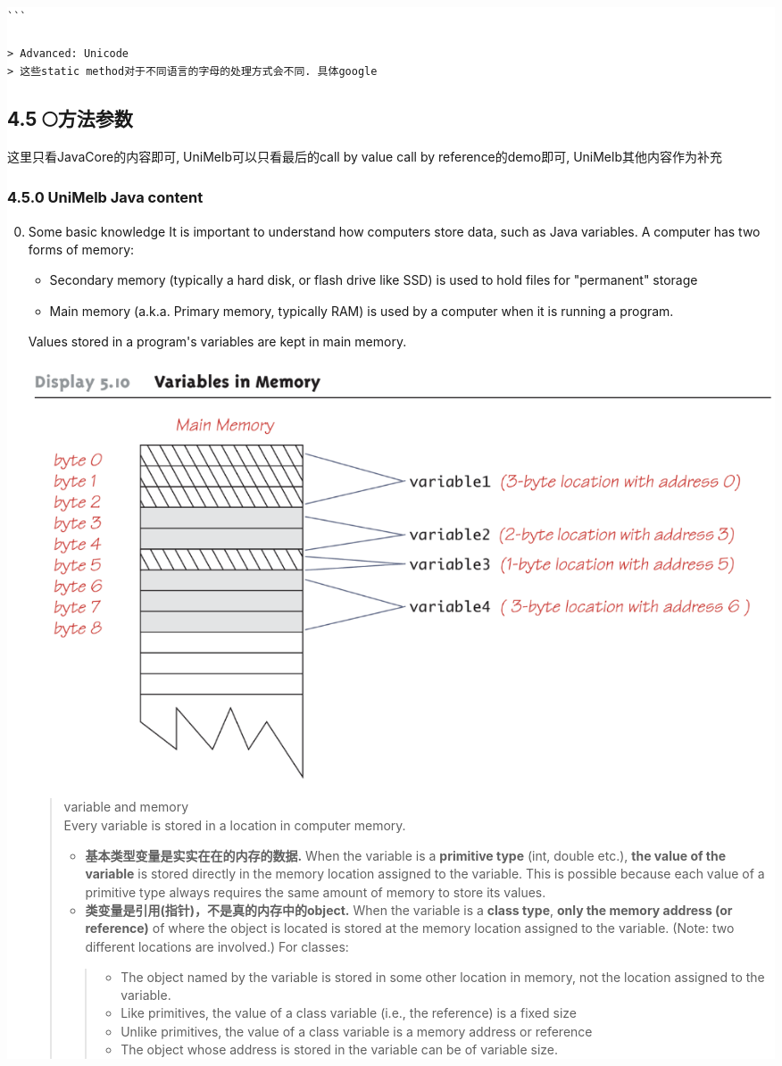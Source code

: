     ```

    > Advanced: Unicode
    > 这些static method对于不同语言的字母的处理方式会不同. 具体google



## 4.5 :full_moon:方法参数

这里只看JavaCore的内容即可, UniMelb可以只看最后的call by value call by reference的demo即可, UniMelb其他内容作为补充 

### 4.5.0 UniMelb Java content  

0. Some basic knowledge
    It is important to understand how computers store data, such as Java variables. A computer has two forms of memory:

    + Secondary memory (typically a hard disk, or flash drive like SSD) is used to hold files for "permanent" storage

    + Main memory (a.k.a. Primary memory, typically RAM) is used by a computer when it is running a program.

    Values stored in a program's variables are kept in main memory.

    ![](Src/variableandmemory.png)

    > variable and memory  
    > Every variable is stored in a location in computer memory.
    >+ **基本类型变量是实实在在的内存的数据.** When the variable is a **primitive type** (int, double etc.), **the value of the variable** is stored directly in the memory location assigned to the variable.  This is possible because each value of a primitive type always requires the same amount of memory to store its values.
    >+ **类变量是引用(指针)，不是真的内存中的object.** When the variable is a **class type**, **only the memory address (or reference)** of where the object is located is stored at the memory location assigned to the variable.  (Note: two different locations are involved.)
    > For classes:
    >>+ The object named by the variable is stored in some other location in memory, not the location assigned to the variable.
    >>+ Like primitives, the value of a class variable (i.e., the reference) is a fixed size
    >>+ Unlike primitives, the value of a class variable is a memory address or reference
    >>+ The object whose address is stored in the variable can be of variable size.
    >